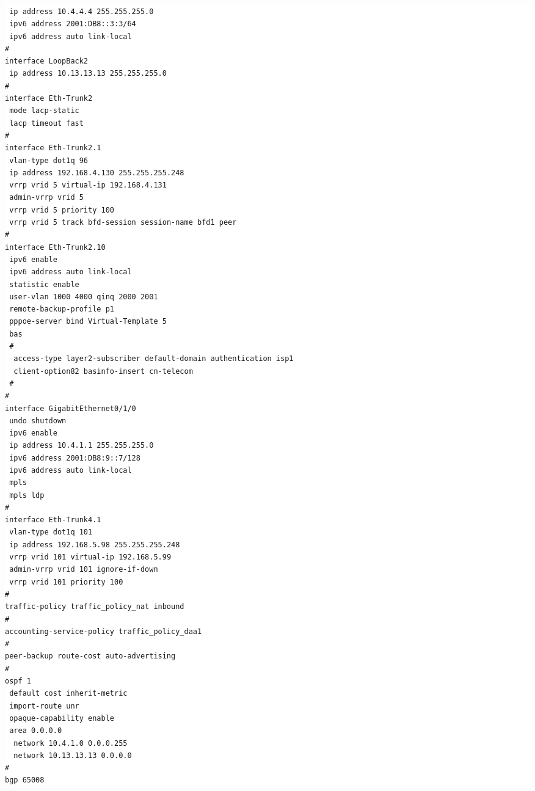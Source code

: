 ```
 ip address 10.4.4.4 255.255.255.0
 ipv6 address 2001:DB8::3:3/64
 ipv6 address auto link-local
#
interface LoopBack2
 ip address 10.13.13.13 255.255.255.0
#  
interface Eth-Trunk2                                          
 mode lacp-static                                                               
 lacp timeout fast                                                              
#
interface Eth-Trunk2.1
 vlan-type dot1q 96
 ip address 192.168.4.130 255.255.255.248
 vrrp vrid 5 virtual-ip 192.168.4.131
 admin-vrrp vrid 5
 vrrp vrid 5 priority 100
 vrrp vrid 5 track bfd-session session-name bfd1 peer
#
interface Eth-Trunk2.10                                                         
 ipv6 enable                                                                    
 ipv6 address auto link-local                                                   
 statistic enable                                                               
 user-vlan 1000 4000 qinq 2000 2001
 remote-backup-profile p1
 pppoe-server bind Virtual-Template 5                                             
 bas                                                                            
 #                                                                              
  access-type layer2-subscriber default-domain authentication isp1            
  client-option82 basinfo-insert cn-telecom  
 #                                                                              
#                                                                               
interface GigabitEthernet0/1/0                                                  
 undo shutdown                                                                  
 ipv6 enable                                                                    
 ip address 10.4.1.1 255.255.255.0                                              
 ipv6 address 2001:DB8:9::7/128                                                 
 ipv6 address auto link-local
 mpls
 mpls ldp
#
interface Eth-Trunk4.1
 vlan-type dot1q 101
 ip address 192.168.5.98 255.255.255.248
 vrrp vrid 101 virtual-ip 192.168.5.99
 admin-vrrp vrid 101 ignore-if-down
 vrrp vrid 101 priority 100
#
traffic-policy traffic_policy_nat inbound
#
accounting-service-policy traffic_policy_daa1
#
peer-backup route-cost auto-advertising
#
ospf 1
 default cost inherit-metric
 import-route unr
 opaque-capability enable
 area 0.0.0.0
  network 10.4.1.0 0.0.0.255
  network 10.13.13.13 0.0.0.0
#
bgp 65008 
```
